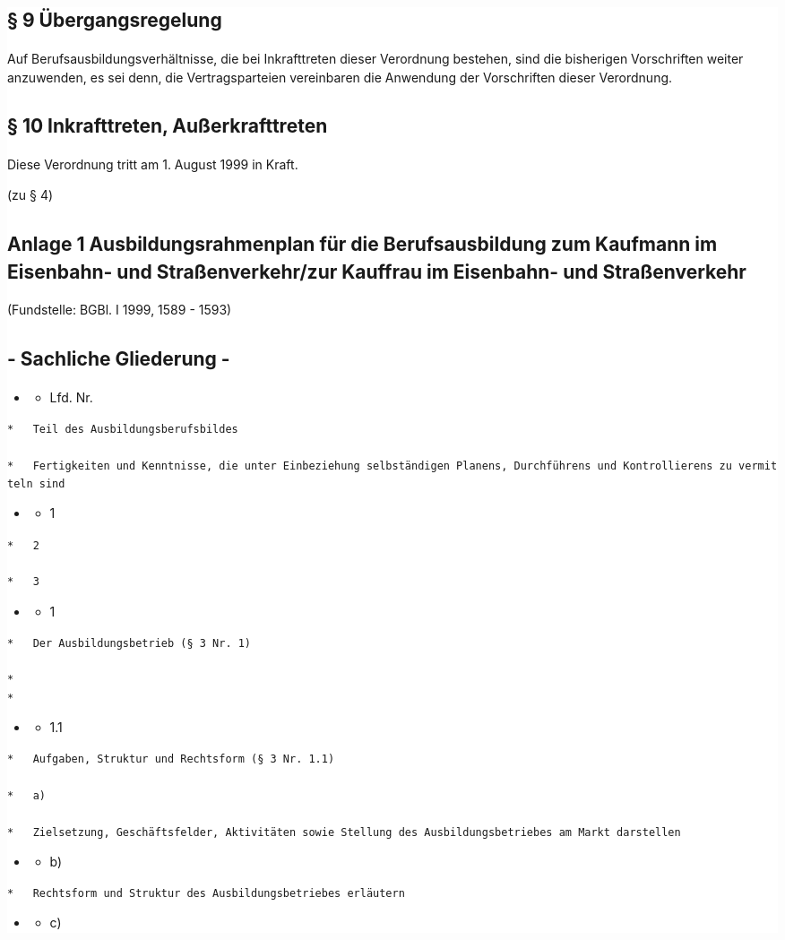 
## § 9 Übergangsregelung

Auf Berufsausbildungsverhältnisse, die bei Inkrafttreten dieser Verordnung bestehen, sind die bisherigen Vorschriften weiter anzuwenden, es sei denn, die Vertragsparteien vereinbaren die Anwendung der Vorschriften dieser Verordnung.


## § 10 Inkrafttreten, Außerkrafttreten

Diese Verordnung tritt am 1. August 1999 in Kraft.

(zu § 4)

## Anlage 1 Ausbildungsrahmenplan für die Berufsausbildung zum Kaufmann im Eisenbahn- und Straßenverkehr/zur Kauffrau im Eisenbahn- und Straßenverkehr

(Fundstelle: BGBl. I 1999, 1589 - 1593)

## - Sachliche Gliederung -

*    *   Lfd. Nr.

    *   Teil des Ausbildungsberufsbildes

    *   Fertigkeiten und Kenntnisse, die unter Einbeziehung selbständigen Planens, Durchführens und Kontrollierens zu vermitteln sind


*    *   1

    *   2

    *   3


*    *   1

    *   Der Ausbildungsbetrieb (§ 3 Nr. 1)

    *
    *

*    *   1.1

    *   Aufgaben, Struktur und Rechtsform (§ 3 Nr. 1.1)

    *   a)

    *   Zielsetzung, Geschäftsfelder, Aktivitäten sowie Stellung des Ausbildungsbetriebes am Markt darstellen


*    *   b)

    *   Rechtsform und Struktur des Ausbildungsbetriebes erläutern


*    *   c)
